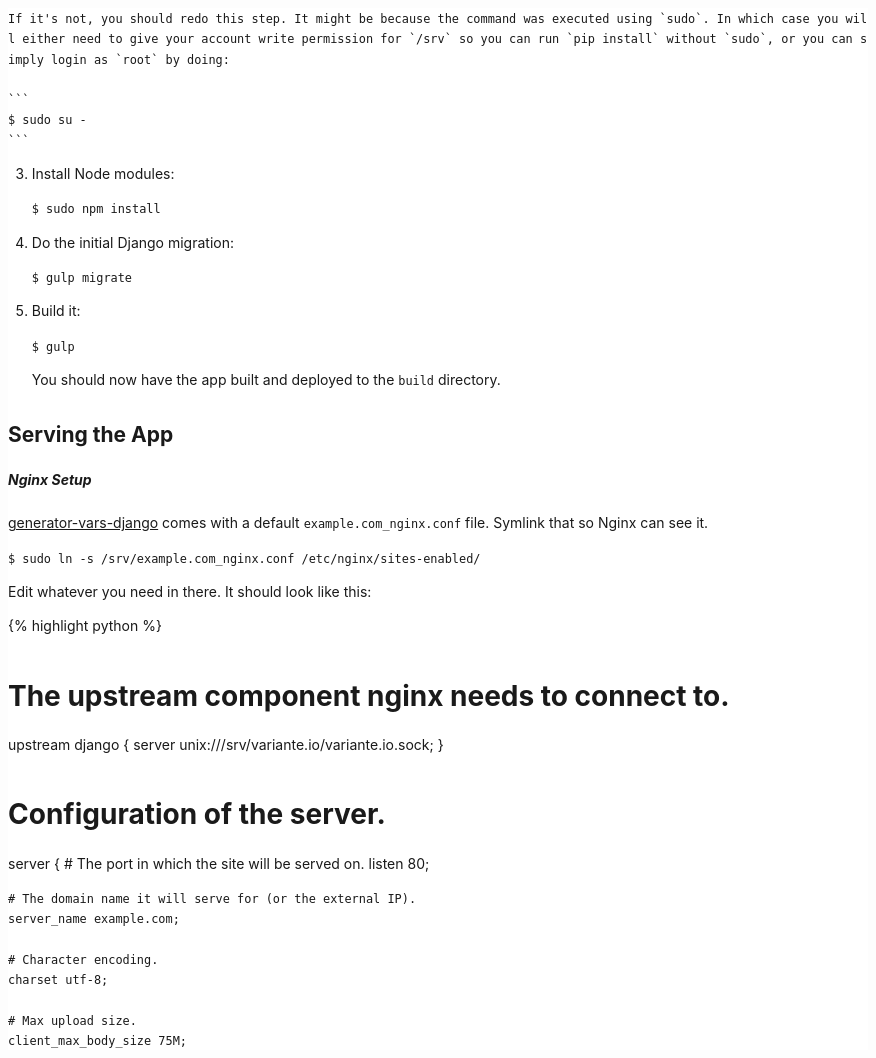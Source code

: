     If it's not, you should redo this step. It might be because the command was executed using `sudo`. In which case you will either need to give your account write permission for `/srv` so you can run `pip install` without `sudo`, or you can simply login as `root` by doing:

    ```
    $ sudo su -
    ```

3.	Install Node modules:

	```
    $ sudo npm install
	```

4.	Do the initial Django migration:

	```
    $ gulp migrate
    ```

5.	Build it:

	```
    $ gulp
    ```

	You should now have the app built and deployed to the `build` directory.

## Serving the App

##### Nginx Setup

[generator-vars-django](https://github.com/VARIANTE/generator-vars-django) comes with a default `example.com_nginx.conf` file. Symlink that so Nginx can see it.

```
$ sudo ln -s /srv/example.com_nginx.conf /etc/nginx/sites-enabled/
```

Edit whatever you need in there. It should look like this:

{% highlight python %}
# The upstream component nginx needs to connect to.
upstream django {
    server unix:///srv/variante.io/variante.io.sock;
}

# Configuration of the server.
server {
    # The port in which the site will be served on.
    listen 80;

    # The domain name it will serve for (or the external IP).
    server_name example.com;

    # Character encoding.
    charset utf-8;

    # Max upload size.
    client_max_body_size 75M;
